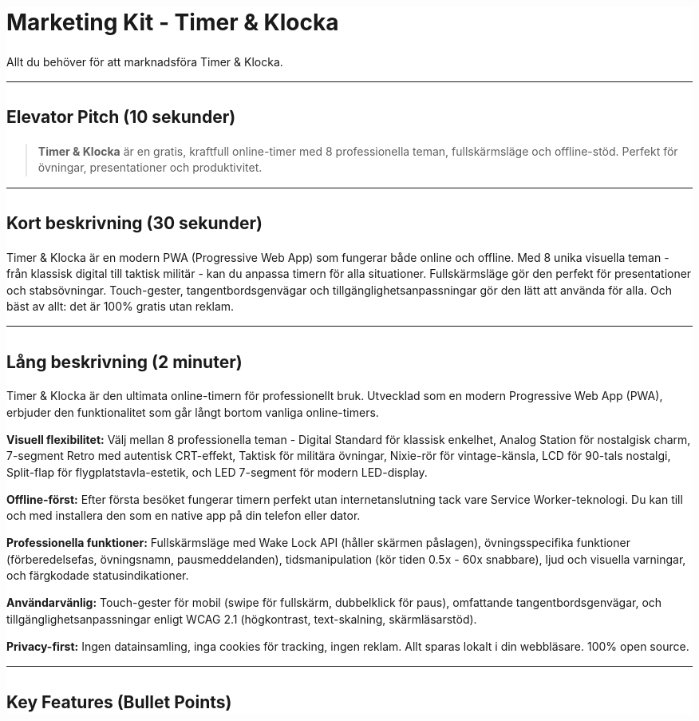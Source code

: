 # Marketing Kit - Timer & Klocka

Allt du behöver för att marknadsföra Timer & Klocka.

---

## Elevator Pitch (10 sekunder)

> **Timer & Klocka** är en gratis, kraftfull online-timer med 8 professionella teman, fullskärmsläge och offline-stöd. Perfekt för övningar, presentationer och produktivitet.

---

## Kort beskrivning (30 sekunder)

Timer & Klocka är en modern PWA (Progressive Web App) som fungerar både online och offline. Med 8 unika visuella teman - från klassisk digital till taktisk militär - kan du anpassa timern för alla situationer. Fullskärmsläge gör den perfekt för presentationer och stabsövningar. Touch-gester, tangentbordsgenvägar och tillgänglighetsanpassningar gör den lätt att använda för alla. Och bäst av allt: det är 100% gratis utan reklam.

---

## Lång beskrivning (2 minuter)

Timer & Klocka är den ultimata online-timern för professionellt bruk. Utvecklad som en modern Progressive Web App (PWA), erbjuder den funktionalitet som går långt bortom vanliga online-timers.

**Visuell flexibilitet:** Välj mellan 8 professionella teman - Digital Standard för klassisk enkelhet, Analog Station för nostalgisk charm, 7-segment Retro med autentisk CRT-effekt, Taktisk för militära övningar, Nixie-rör för vintage-känsla, LCD för 90-tals nostalgi, Split-flap för flygplatstavla-estetik, och LED 7-segment för modern LED-display.

**Offline-först:** Efter första besöket fungerar timern perfekt utan internetanslutning tack vare Service Worker-teknologi. Du kan till och med installera den som en native app på din telefon eller dator.

**Professionella funktioner:** Fullskärmsläge med Wake Lock API (håller skärmen påslagen), övningsspecifika funktioner (förberedelsefas, övningsnamn, pausmeddelanden), tidsmanipulation (kör tiden 0.5x - 60x snabbare), ljud och visuella varningar, och färgkodade statusindikationer.

**Användarvänlig:** Touch-gester för mobil (swipe för fullskärm, dubbelklick för paus), omfattande tangentbordsgenvägar, och tillgänglighetsanpassningar enligt WCAG 2.1 (högkontrast, text-skalning, skärmläsarstöd).

**Privacy-first:** Ingen datainsamling, inga cookies för tracking, ingen reklam. Allt sparas lokalt i din webbläsare. 100% open source.

---

## Key Features (Bullet Points)
